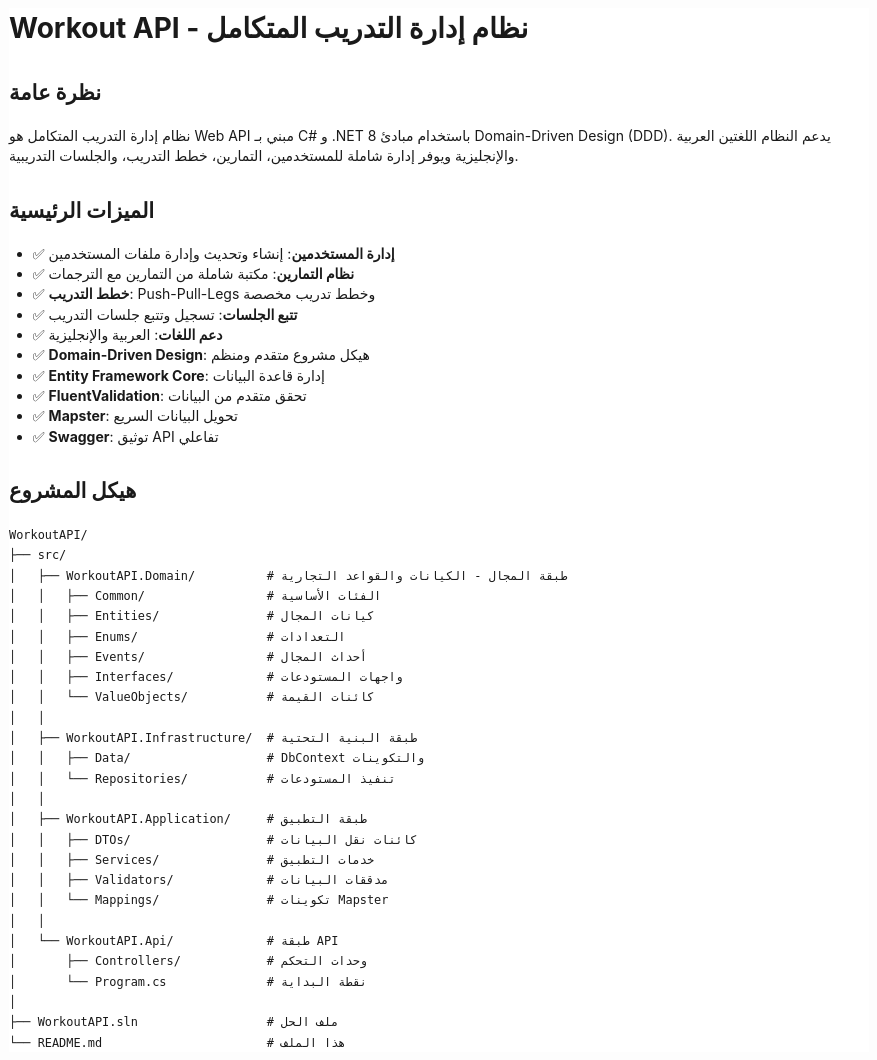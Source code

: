 # Workout API - نظام إدارة التدريب المتكامل

## نظرة عامة

نظام إدارة التدريب المتكامل هو Web API مبني بـ C# و .NET 8 باستخدام مبادئ Domain-Driven Design (DDD). يدعم النظام اللغتين العربية والإنجليزية ويوفر إدارة شاملة للمستخدمين، التمارين، خطط التدريب، والجلسات التدريبية.

## الميزات الرئيسية

- ✅ **إدارة المستخدمين**: إنشاء وتحديث وإدارة ملفات المستخدمين
- ✅ **نظام التمارين**: مكتبة شاملة من التمارين مع الترجمات
- ✅ **خطط التدريب**: Push-Pull-Legs وخطط تدريب مخصصة
- ✅ **تتبع الجلسات**: تسجيل وتتبع جلسات التدريب
- ✅ **دعم اللغات**: العربية والإنجليزية
- ✅ **Domain-Driven Design**: هيكل مشروع متقدم ومنظم
- ✅ **Entity Framework Core**: إدارة قاعدة البيانات
- ✅ **FluentValidation**: تحقق متقدم من البيانات
- ✅ **Mapster**: تحويل البيانات السريع
- ✅ **Swagger**: توثيق API تفاعلي

## هيكل المشروع

```
WorkoutAPI/
├── src/
│   ├── WorkoutAPI.Domain/          # طبقة المجال - الكيانات والقواعد التجارية
│   │   ├── Common/                 # الفئات الأساسية
│   │   ├── Entities/               # كيانات المجال
│   │   ├── Enums/                  # التعدادات
│   │   ├── Events/                 # أحداث المجال
│   │   ├── Interfaces/             # واجهات المستودعات
│   │   └── ValueObjects/           # كائنات القيمة
│   │
│   ├── WorkoutAPI.Infrastructure/  # طبقة البنية التحتية
│   │   ├── Data/                   # DbContext والتكوينات
│   │   └── Repositories/           # تنفيذ المستودعات
│   │
│   ├── WorkoutAPI.Application/     # طبقة التطبيق
│   │   ├── DTOs/                   # كائنات نقل البيانات
│   │   ├── Services/               # خدمات التطبيق
│   │   ├── Validators/             # مدققات البيانات
│   │   └── Mappings/               # تكوينات Mapster
│   │
│   └── WorkoutAPI.Api/             # طبقة API
│       ├── Controllers/            # وحدات التحكم
│       └── Program.cs              # نقطة البداية
│
├── WorkoutAPI.sln                  # ملف الحل
└── README.md                       # هذا الملف
```
